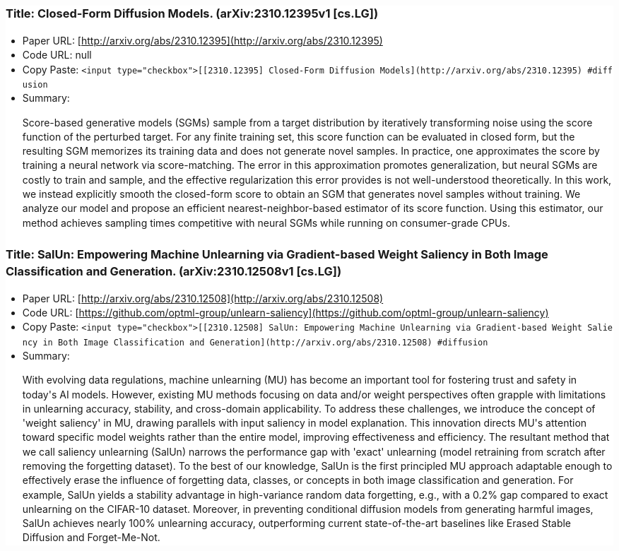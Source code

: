 ### Title: Closed-Form Diffusion Models. (arXiv:2310.12395v1 [cs.LG])
* Paper URL: [http://arxiv.org/abs/2310.12395](http://arxiv.org/abs/2310.12395)
* Code URL: null
* Copy Paste: `<input type="checkbox">[[2310.12395] Closed-Form Diffusion Models](http://arxiv.org/abs/2310.12395) #diffusion`
* Summary: <p>Score-based generative models (SGMs) sample from a target distribution by
iteratively transforming noise using the score function of the perturbed
target. For any finite training set, this score function can be evaluated in
closed form, but the resulting SGM memorizes its training data and does not
generate novel samples. In practice, one approximates the score by training a
neural network via score-matching. The error in this approximation promotes
generalization, but neural SGMs are costly to train and sample, and the
effective regularization this error provides is not well-understood
theoretically. In this work, we instead explicitly smooth the closed-form score
to obtain an SGM that generates novel samples without training. We analyze our
model and propose an efficient nearest-neighbor-based estimator of its score
function. Using this estimator, our method achieves sampling times competitive
with neural SGMs while running on consumer-grade CPUs.
</p>

### Title: SalUn: Empowering Machine Unlearning via Gradient-based Weight Saliency in Both Image Classification and Generation. (arXiv:2310.12508v1 [cs.LG])
* Paper URL: [http://arxiv.org/abs/2310.12508](http://arxiv.org/abs/2310.12508)
* Code URL: [https://github.com/optml-group/unlearn-saliency](https://github.com/optml-group/unlearn-saliency)
* Copy Paste: `<input type="checkbox">[[2310.12508] SalUn: Empowering Machine Unlearning via Gradient-based Weight Saliency in Both Image Classification and Generation](http://arxiv.org/abs/2310.12508) #diffusion`
* Summary: <p>With evolving data regulations, machine unlearning (MU) has become an
important tool for fostering trust and safety in today's AI models. However,
existing MU methods focusing on data and/or weight perspectives often grapple
with limitations in unlearning accuracy, stability, and cross-domain
applicability. To address these challenges, we introduce the concept of 'weight
saliency' in MU, drawing parallels with input saliency in model explanation.
This innovation directs MU's attention toward specific model weights rather
than the entire model, improving effectiveness and efficiency. The resultant
method that we call saliency unlearning (SalUn) narrows the performance gap
with 'exact' unlearning (model retraining from scratch after removing the
forgetting dataset). To the best of our knowledge, SalUn is the first
principled MU approach adaptable enough to effectively erase the influence of
forgetting data, classes, or concepts in both image classification and
generation. For example, SalUn yields a stability advantage in high-variance
random data forgetting, e.g., with a 0.2% gap compared to exact unlearning on
the CIFAR-10 dataset. Moreover, in preventing conditional diffusion models from
generating harmful images, SalUn achieves nearly 100% unlearning accuracy,
outperforming current state-of-the-art baselines like Erased Stable Diffusion
and Forget-Me-Not.
</p>
